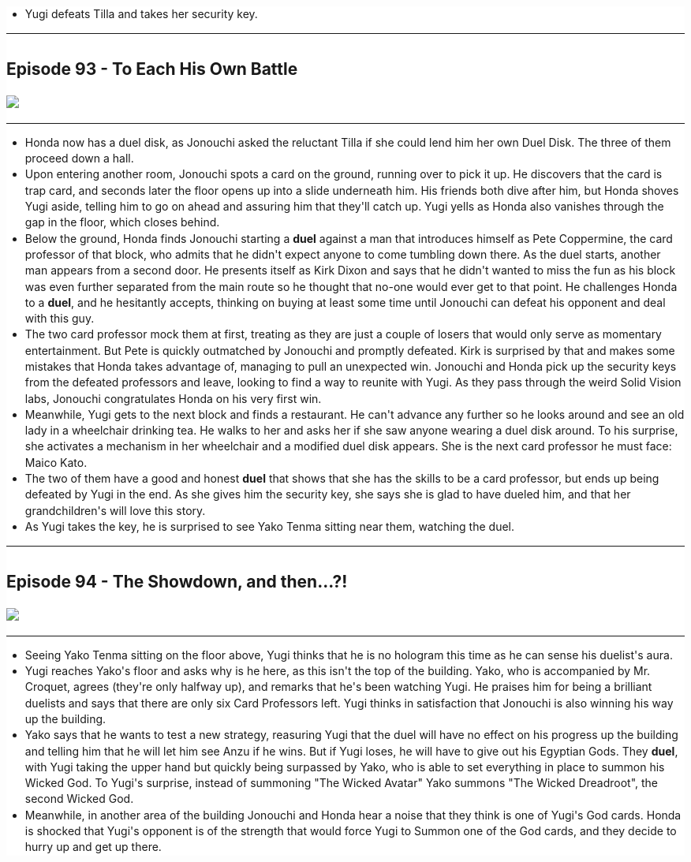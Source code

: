 - Yugi defeats Tilla and takes her security key. 

---

## Episode 93 - To Each His Own Battle

![](/img/storyimg/ep0093.jpg)

---

- Honda now has a duel disk, as Jonouchi asked the reluctant Tilla if she could lend him her own Duel Disk. The three of them proceed down a hall.
- Upon entering another room, Jonouchi spots a card on the ground, running over to pick it up. He discovers that the card is trap card, and seconds later the floor opens up into a slide underneath him. His friends both dive after him, but Honda shoves Yugi aside, telling him to go on ahead and assuring him that they'll catch up. Yugi yells as Honda also vanishes through the gap in the floor, which closes behind.
- Below the ground, Honda finds Jonouchi starting a **duel** against a man that introduces himself as Pete Coppermine, the card professor of that block, who admits that he didn't expect anyone to come tumbling down there. As the duel starts, another man appears from a second door. He presents itself as Kirk Dixon and says that he didn't wanted to miss the fun as his block was even further separated from the main route so he thought that no-one would ever get to that point. He challenges Honda to a **duel**, and he hesitantly accepts, thinking on buying at least some time until Jonouchi can defeat his opponent and deal with this guy.
- The two card professor mock them at first, treating as they are just a couple of losers that would only serve as momentary entertainment. But Pete is quickly outmatched by Jonouchi and promptly defeated. Kirk is surprised by that and makes some mistakes that Honda takes advantage of, managing to pull an unexpected win. Jonouchi and Honda pick up the security keys from the defeated professors and leave, looking to find a way to reunite with Yugi. As they pass through the weird Solid Vision labs, Jonouchi congratulates Honda on his very first win.
- Meanwhile, Yugi gets to the next block and finds a restaurant. He can't advance any further so he looks around and see an old lady in a wheelchair drinking tea. He walks to her and asks her if she saw anyone wearing a duel disk around. To his surprise, she activates a mechanism in her wheelchair and a modified duel disk appears. She is the next card professor he must face: Maico Kato.
- The two of them have a good and honest **duel** that shows that she has the skills to be a card professor, but ends up being defeated by Yugi in the end. As she gives him the security key, she says she is glad to have dueled him, and that her grandchildren's will love this story. 
- As Yugi takes the key, he is surprised to see Yako Tenma sitting near them, watching the duel.

---

## Episode 94 - The Showdown, and then...?!

![](/img/storyimg/ep0094.jpg)

---

- Seeing Yako Tenma sitting on the floor above, Yugi thinks that he is no hologram this time as he can sense his duelist's aura. 
- Yugi reaches Yako's floor and asks why is he here, as this isn't the top of the building. Yako, who is accompanied by Mr. Croquet, agrees (they're only halfway up), and remarks that he's been watching Yugi. He praises him for being a brilliant duelists and says that there are only six Card Professors left. Yugi thinks in satisfaction that Jonouchi is also winning his way up the building.
- Yako says that he wants to test a new strategy, reasuring Yugi that the duel will have no effect on his progress up the building and telling him that he will let him see Anzu if he wins. But if Yugi loses, he will have to give out his Egyptian Gods. They **duel**, with Yugi taking the upper hand but quickly being surpassed by Yako, who is able to set everything in place to summon his Wicked God. To Yugi's surprise, instead of summoning "The Wicked Avatar" Yako summons "The Wicked Dreadroot", the second Wicked God.
- Meanwhile, in another area of the building Jonouchi and Honda hear a noise that they think is one of Yugi's God cards. Honda is shocked that Yugi's opponent is of the strength that would force Yugi to Summon one of the God cards, and they decide to hurry up and get up there.